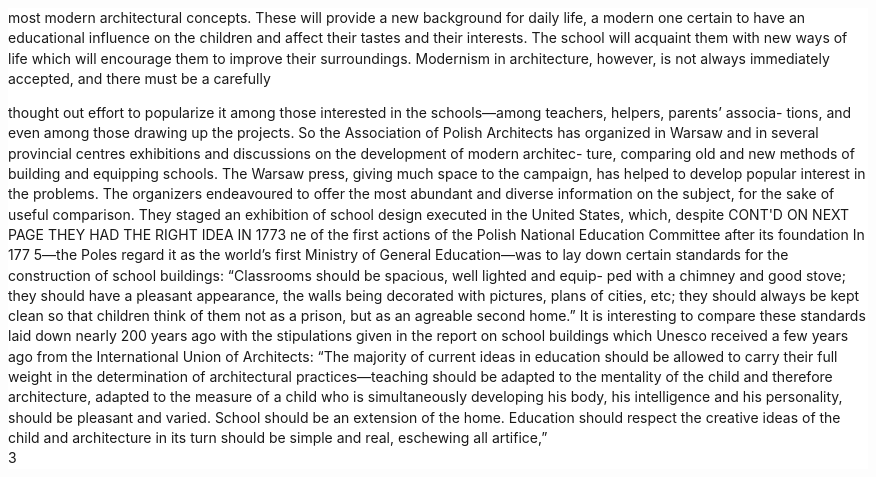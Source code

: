 most modern architectural concepts. These will provide 
a new background for daily life, a modern one certain 
to have an educational influence on the children and affect 
their tastes and their interests. The school will acquaint 
them with new ways of life which will encourage them 
to improve their surroundings. 
Modernism in architecture, however, is not always 
immediately accepted, and there must be a carefully 
  
thought out effort to popularize it among those interested 
in the schools—among teachers, helpers, parents’ associa- 
tions, and even among those drawing up the projects. 
So the Association of Polish Architects has organized 
in Warsaw and in several provincial centres exhibitions 
and discussions on the development of modern architec- 
ture, comparing old and new methods of building and 
equipping schools. The Warsaw press, giving much space 
to the campaign, has helped to develop popular interest 
in the problems. 
The organizers endeavoured to offer the most abundant 
and diverse information on the subject, for the sake of 
useful comparison. They staged an exhibition of school 
design executed in the United States, which, despite 
CONT'D ON NEXT PAGE 
THEY HAD THE RIGHT 
IDEA IN 1773 
ne of the first actions of the Polish National Education 
Committee after its foundation In 177 5—the Poles 
regard it as the world’s first Ministry of General 
Education—was to lay down certain standards for the 
construction of school buildings: 
“Classrooms should be spacious, well lighted and equip- 
ped with a chimney and good stove; they should have a 
pleasant appearance, the walls being decorated with pictures, 
plans of cities, etc; they should always be kept clean so 
that children think of them not as a prison, but as an 
agreable second home.” 
It is interesting to compare these standards laid down 
nearly 200 years ago with the stipulations given in the 
report on school buildings which Unesco received a few 
years ago from the International Union of Architects: 
“The majority of current ideas in education should be 
allowed to carry their full weight in the determination of 
architectural practices—teaching should be adapted to the 
mentality of the child and therefore architecture, adapted 
to the measure of a child who is simultaneously developing 
his body, his intelligence and his personality, should be 
pleasant and varied. School should be an extension of the 
home. Education should respect the creative ideas of the 
child and architecture in its turn should be simple and 
real, eschewing all artifice,”     
3
